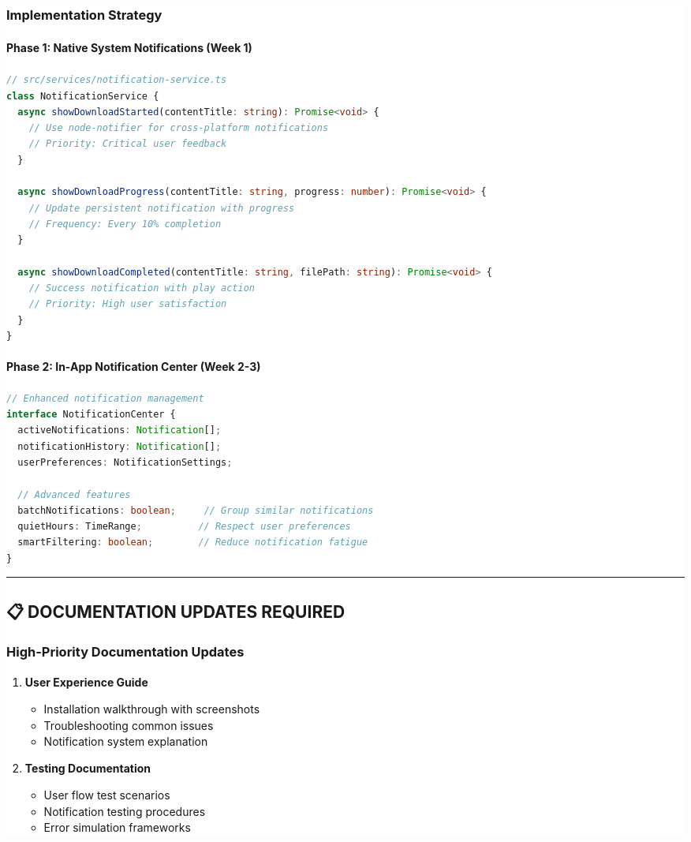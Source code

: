 ### **Implementation Strategy**

#### **Phase 1: Native System Notifications (Week 1)**
```typescript
// src/services/notification-service.ts
class NotificationService {
  async showDownloadStarted(contentTitle: string): Promise<void> {
    // Use node-notifier for cross-platform notifications
    // Priority: Critical user feedback
  }
  
  async showDownloadProgress(contentTitle: string, progress: number): Promise<void> {
    // Update persistent notification with progress
    // Frequency: Every 10% completion
  }
  
  async showDownloadCompleted(contentTitle: string, filePath: string): Promise<void> {
    // Success notification with play action
    // Priority: High user satisfaction
  }
}
```

#### **Phase 2: In-App Notification Center (Week 2-3)**
```typescript
// Enhanced notification management
interface NotificationCenter {
  activeNotifications: Notification[];
  notificationHistory: Notification[];
  userPreferences: NotificationSettings;
  
  // Advanced features
  batchNotifications: boolean;     // Group similar notifications
  quietHours: TimeRange;          // Respect user preferences  
  smartFiltering: boolean;        // Reduce notification fatigue
}
```

---

## 📋 **DOCUMENTATION UPDATES REQUIRED**

### **High-Priority Documentation Updates**

1. **User Experience Guide**
   - Installation walkthrough with screenshots
   - Troubleshooting common issues
   - Notification system explanation

2. **Testing Documentation**  
   - User flow test scenarios
   - Notification testing procedures
   - Error simulation frameworks
